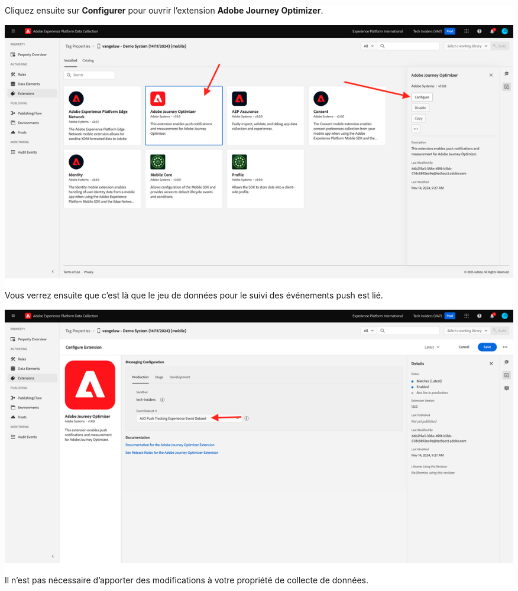 Cliquez ensuite sur **Configurer** pour ouvrir l’extension **Adobe Journey Optimizer**.

![Collecte de données dʼAdobe Experience Platform](./images/launchprop9.png)

Vous verrez ensuite que c’est là que le jeu de données pour le suivi des événements push est lié.

![Collecte de données dʼAdobe Experience Platform](./images/launchprop10.png)

Il n’est pas nécessaire d’apporter des modifications à votre propriété de collecte de données.
